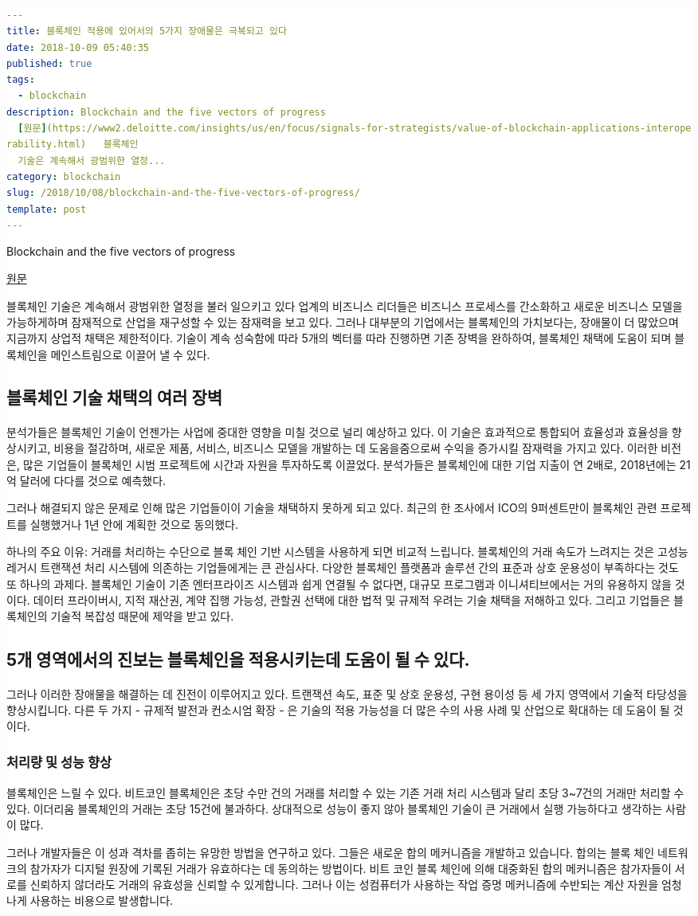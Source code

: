 ```yaml
---
title: 블록체인 적용에 있어서의 5가지 장애물은 극복되고 있다
date: 2018-10-09 05:40:35
published: true
tags:
  - blockchain
description: Blockchain and the five vectors of progress
  [원문](https://www2.deloitte.com/insights/us/en/focus/signals-for-strategists/value-of-blockchain-applications-interoperability.html)   블록체인
  기술은 계속해서 광범위한 열정...
category: blockchain
slug: /2018/10/08/blockchain-and-the-five-vectors-of-progress/
template: post
---
```

Blockchain and the five vectors of progress

[원문](https://www2.deloitte.com/insights/us/en/focus/signals-for-strategists/value-of-blockchain-applications-interoperability.html)


블록체인 기술은 계속해서 광범위한 열정을 불러 일으키고 있다 업계의 비즈니스 리더들은 비즈니스 프로세스를 간소화하고 새로운 비즈니스 모델을 가능하게하며 잠재적으로 산업을 재구성할 수 있는 잠재력을 보고 있다. 그러나 대부분의 기업에서는 블록체인의 가치보다는, 장애물이 더 많았으며 지금까지 상업적 채택은 제한적이다. 기술이 계속 성숙함에 따라 5개의 벡터를 따라 진행하면 기존 장벽을 완하하여, 블록체인 채택에 도움이 되며 블록체인을 메인스트림으로 이끌어 낼 수 있다.

## 블록체인 기술 채택의 여러 장벽 

분석가들은 블록체인 기술이 언젠가는 사업에 중대한 영향을 미칠 것으로 널리 예상하고 있다. 이 기술은 효과적으로 통합되어 효율성과 효율성을 향상시키고, 비용을 절감하며, 새로운 제품, 서비스, 비즈니스 모델을 개발하는 데 도움을줌으로써 수익을 증가시킬 잠재력을 가지고 있다. 이러한 비전은, 많은 기업들이 블록체인 시범 프로젝트에 시간과 자원을 투자하도록 이끌었다. 분석가들은 블록체인에 대한 기업 지출이 연 2배로, 2018년에는 21억 달러에 다다를 것으로 예측했다.

그러나 해결되지 않은 문제로 인해 많은 기업들이이 기술을 채택하지 못하게 되고 있다. 최근의 한 조사에서 ICO의 9퍼센트만이 블록체인 관련 프로젝트를 실행했거나 1년 안에 계획한 것으로 동의했다.

하나의 주요 이유: 거래를 처리하는 수단으로 블록 체인 기반 시스템을 사용하게 되면 비교적 느립니다. 블록체인의 거래 속도가 느려지는 것은 고성능 레거시 트랜잭션 처리 시스템에 의존하는 기업들에게는 큰 관심사다. 다양한 블록체인 플랫폼과 솔루션 간의 표준과 상호 운용성이 부족하다는 것도 또 하나의 과제다. 블록체인 기술이 기존 엔터프라이즈 시스템과 쉽게 연결될 수 없다면, 대규모 프로그램과 이니셔티브에서는 거의 유용하지 않을 것이다. 데이터 프라이버시, 지적 재산권, 계약 집행 가능성, 관할권 선택에 대한 법적 및 규제적 우려는 기술 채택을 저해하고 있다. 그리고 기업들은 블록체인의 기술적 복잡성 때문에 제약을 받고 있다.

## 5개 영역에서의 진보는 블록체인을 적용시키는데 도움이 될 수 있다.

그러나 이러한 장애물을 해결하는 데 진전이 이루어지고 있다. 트랜잭션 속도, 표준 및 상호 운용성, 구현 용이성 등 세 가지 영역에서 기술적 타당성을 향상시킵니다. 다른 두 가지 - 규제적 발전과 컨소시엄 확장 - 은 기술의 적용 가능성을 더 많은 수의 사용 사례 및 산업으로 확대하는 데 도움이 될 것이다.

### 처리량 및 성능 향상

블록체인은 느릴 수 있다. 비트코인 블록체인은 초당 수만 건의 거래를 처리할 수 있는 기존 거래 처리 시스템과 달리 초당 3~7건의 거래만 처리할 수 있다. 이더리움 블록체인의 거래는 초당 15건에 불과하다. 상대적으로 성능이 좋지 않아 블록체인 기술이 큰 거래에서 실행 가능하다고 생각하는 사람이 많다.

그러나 개발자들은 이 성과 격차를 좁히는 유망한 방법을 연구하고 있다. 그들은 새로운 합의 메커니즘을 개발하고 있습니다. 합의는 블록 체인 네트워크의 참가자가 디지털 원장에 기록된 거래가 유효하다는 데 동의하는 방법이다. 비트 코인 블록 체인에 의해 대중화된 합의 메커니즘은 참가자들이 서로를 신뢰하지 않더라도 거래의 유효성을 신뢰할 수 있게합니다. 그러나 이는 성컴퓨터가 사용하는 작업 증명 메커니즘에 수반되는 계산 자원을 엄청나게 사용하는 비용으로 발생합니다.
